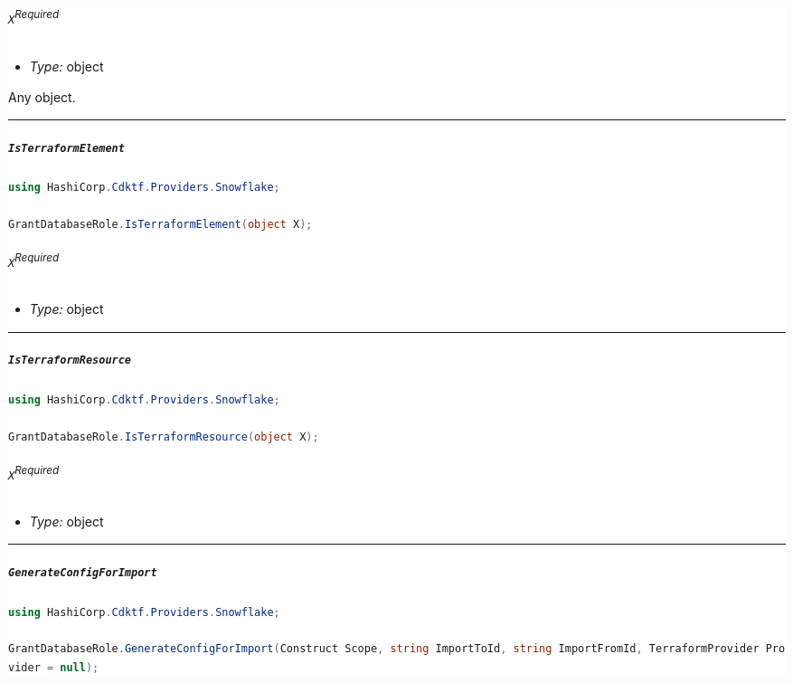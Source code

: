 ###### `X`<sup>Required</sup> <a name="X" id="@cdktf/provider-snowflake.grantDatabaseRole.GrantDatabaseRole.isConstruct.parameter.x"></a>

- *Type:* object

Any object.

---

##### `IsTerraformElement` <a name="IsTerraformElement" id="@cdktf/provider-snowflake.grantDatabaseRole.GrantDatabaseRole.isTerraformElement"></a>

```csharp
using HashiCorp.Cdktf.Providers.Snowflake;

GrantDatabaseRole.IsTerraformElement(object X);
```

###### `X`<sup>Required</sup> <a name="X" id="@cdktf/provider-snowflake.grantDatabaseRole.GrantDatabaseRole.isTerraformElement.parameter.x"></a>

- *Type:* object

---

##### `IsTerraformResource` <a name="IsTerraformResource" id="@cdktf/provider-snowflake.grantDatabaseRole.GrantDatabaseRole.isTerraformResource"></a>

```csharp
using HashiCorp.Cdktf.Providers.Snowflake;

GrantDatabaseRole.IsTerraformResource(object X);
```

###### `X`<sup>Required</sup> <a name="X" id="@cdktf/provider-snowflake.grantDatabaseRole.GrantDatabaseRole.isTerraformResource.parameter.x"></a>

- *Type:* object

---

##### `GenerateConfigForImport` <a name="GenerateConfigForImport" id="@cdktf/provider-snowflake.grantDatabaseRole.GrantDatabaseRole.generateConfigForImport"></a>

```csharp
using HashiCorp.Cdktf.Providers.Snowflake;

GrantDatabaseRole.GenerateConfigForImport(Construct Scope, string ImportToId, string ImportFromId, TerraformProvider Provider = null);
```
